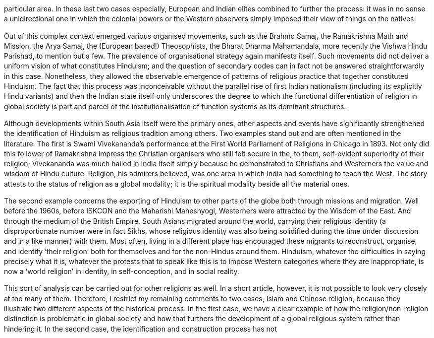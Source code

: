 particular area. In these last two cases especially, European and Indian elites combined to further
the process: it was in no sense a unidirectional one in which the colonial powers or the Western
observers simply imposed their view of things on the natives.

Out of this complex context emerged various organised movements, such as the Brahmo Samaj,
the Ramakrishna Math and Mission, the Arya Samaj, the (European based!) Theosophists, the
Bharat Dharma Mahamandala, more recently the Vishwa Hindu Parishad, to mention but a few. The
prevalence of organisational strategy again manifests itself. Such movements did not deliver a
uniform vision of what constitutes Hinduism; and the question of secondary codes can in fact not be
answered straightforwardly in this case. Nonetheless, they allowed the observable emergence of
patterns of religious practice that together constituted Hinduism. The fact that this process was
inconceivable without the parallel rise of first Indian nationalism (including its explicitly Hindu
variants) and then the Indian state itself only underscores the degree to which the functional
differentiation of religion in global society is part and parcel of the institutionalisation of function
systems as its dominant structures.

Although developments within South Asia itself were the primary ones, other aspects and
events have significantly strengthened the identification of Hinduism as religious tradition among
others. Two examples stand out and are often mentioned in the literature. The first is Swami
Vivekananda’s performance at the First World Parliament of Religions in Chicago in 1893. Not
only did this follower of Ramakrishna impress the Christian organisers who still felt secure in the,
to them, self-evident superiority of their religion; Vivekananda was much hailed in India itself
simply because he demonstrated to Christians and Westerners the value and wisdom of Hindu
culture. Religion, his admirers believed, was one area in which India had something to teach the
West. The story attests to the status of religion as a global modality; it is the spiritual modality
beside all the material ones.

The second example concerns the exporting of Hinduism to other parts of the globe both
through missions and migration. Well before the 1960s, before ISKCON and the Maharishi
Maheshyogi, Westerners were attracted by the Wisdom of the East. And through the medium of the
British Empire, South Asians migrated around the world, carrying their religious identity (a
disproportionate number were in fact Sikhs, whose religious identity was also being solidified during
the time under discussion and in a like manner) with them. Most often, living in a different place
has encouraged these migrants to reconstruct, organise, and identify ‘their religion’ both for themselves
and for the non-Hindus around them. Hinduism, whatever the difficulties in saying precisely what it
is, whatever the protests that to speak like this is to impose Western categories where they are
inappropriate, is now a ‘world religion’ in identity, in self-conception, and in social reality.

This sort of analysis can be carried out for other religions as well. In a short article, however, it
is not possible to look very closely at too many of them. Therefore, I restrict my remaining comments
to two cases, Islam and Chinese religion, because they illustrate two different aspects of the historical
process. In the first case, we have a clear example of how the religion/non-religion distinction is
problematic in global society and how that furthers the development of a global religious system
rather than hindering it. In the second case, the identification and construction process has not
